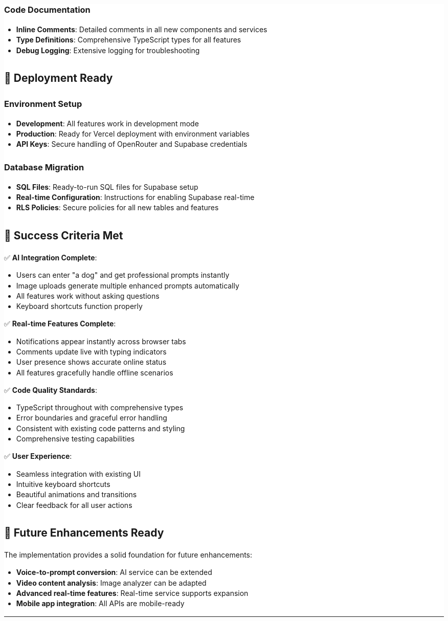 ### Code Documentation
- **Inline Comments**: Detailed comments in all new components and services
- **Type Definitions**: Comprehensive TypeScript types for all features
- **Debug Logging**: Extensive logging for troubleshooting

## 🚀 Deployment Ready

### Environment Setup
- **Development**: All features work in development mode
- **Production**: Ready for Vercel deployment with environment variables
- **API Keys**: Secure handling of OpenRouter and Supabase credentials

### Database Migration
- **SQL Files**: Ready-to-run SQL files for Supabase setup
- **Real-time Configuration**: Instructions for enabling Supabase real-time
- **RLS Policies**: Secure policies for all new tables and features

## 🎊 Success Criteria Met

✅ **AI Integration Complete**:
- Users can enter "a dog" and get professional prompts instantly
- Image uploads generate multiple enhanced prompts automatically
- All features work without asking questions
- Keyboard shortcuts function properly

✅ **Real-time Features Complete**:
- Notifications appear instantly across browser tabs
- Comments update live with typing indicators
- User presence shows accurate online status
- All features gracefully handle offline scenarios

✅ **Code Quality Standards**:
- TypeScript throughout with comprehensive types
- Error boundaries and graceful error handling
- Consistent with existing code patterns and styling
- Comprehensive testing capabilities

✅ **User Experience**:
- Seamless integration with existing UI
- Intuitive keyboard shortcuts
- Beautiful animations and transitions
- Clear feedback for all user actions

## 🔮 Future Enhancements Ready

The implementation provides a solid foundation for future enhancements:
- **Voice-to-prompt conversion**: AI service can be extended
- **Video content analysis**: Image analyzer can be adapted
- **Advanced real-time features**: Real-time service supports expansion
- **Mobile app integration**: All APIs are mobile-ready

---